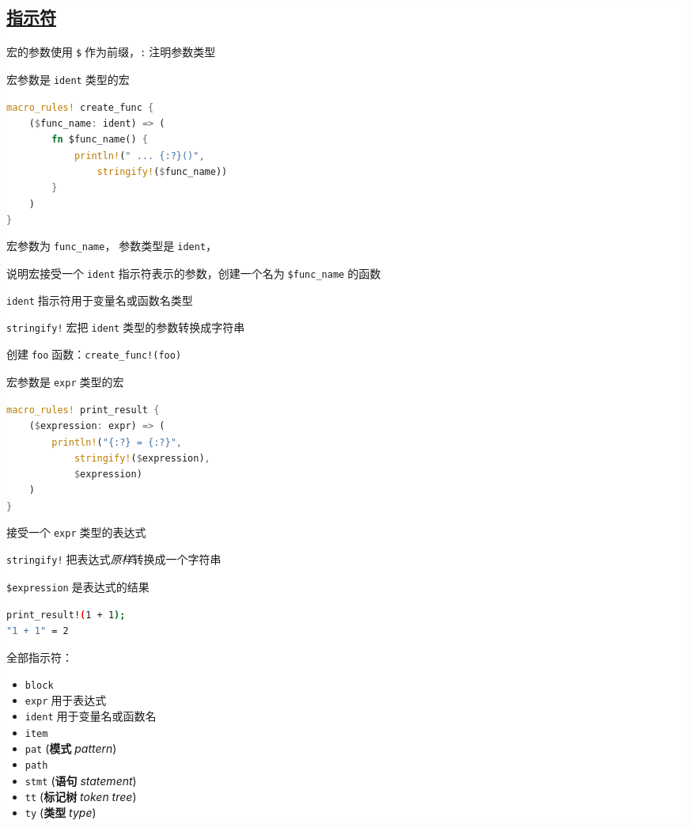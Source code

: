 ## [指示符](https://rustwiki.org/zh-CN/rust-by-example/macros/designators.html#指示符)

宏的参数使用 `$` 作为前缀，`:` 注明参数类型

宏参数是 `ident` 类型的宏

```rust
macro_rules! create_func {
    ($func_name: ident) => (
    	fn $func_name() {
            println!(" ... {:?}()", 
                stringify!($func_name))
        }
    )
}
```

宏参数为 `func_name`， 参数类型是 `ident`，

说明宏接受一个 `ident` 指示符表示的参数，创建一个名为 `$func_name` 的函数

`ident` 指示符用于变量名或函数名类型

`stringify!` 宏把 `ident` 类型的参数转换成字符串

创建 `foo` 函数：`create_func!(foo)`

宏参数是 `expr` 类型的宏

```rust
macro_rules! print_result {
    ($expression: expr) => (
    	println!("{:?} = {:?}",
        	stringify!($expression),
        	$expression)
    )
}
```

接受一个 `expr` 类型的表达式

`stringify!` 把表达式*原样*转换成一个字符串

`$expression` 是表达式的结果

```bash
print_result!(1 + 1);
"1 + 1" = 2
```

全部指示符：

- `block`
- `expr` 用于表达式
- `ident` 用于变量名或函数名
- `item`
- `pat` (**模式** *pattern*)
- `path`
- `stmt` (**语句** *statement*)
- `tt` (**标记树** *token tree*)
- `ty` (**类型** *type*)
